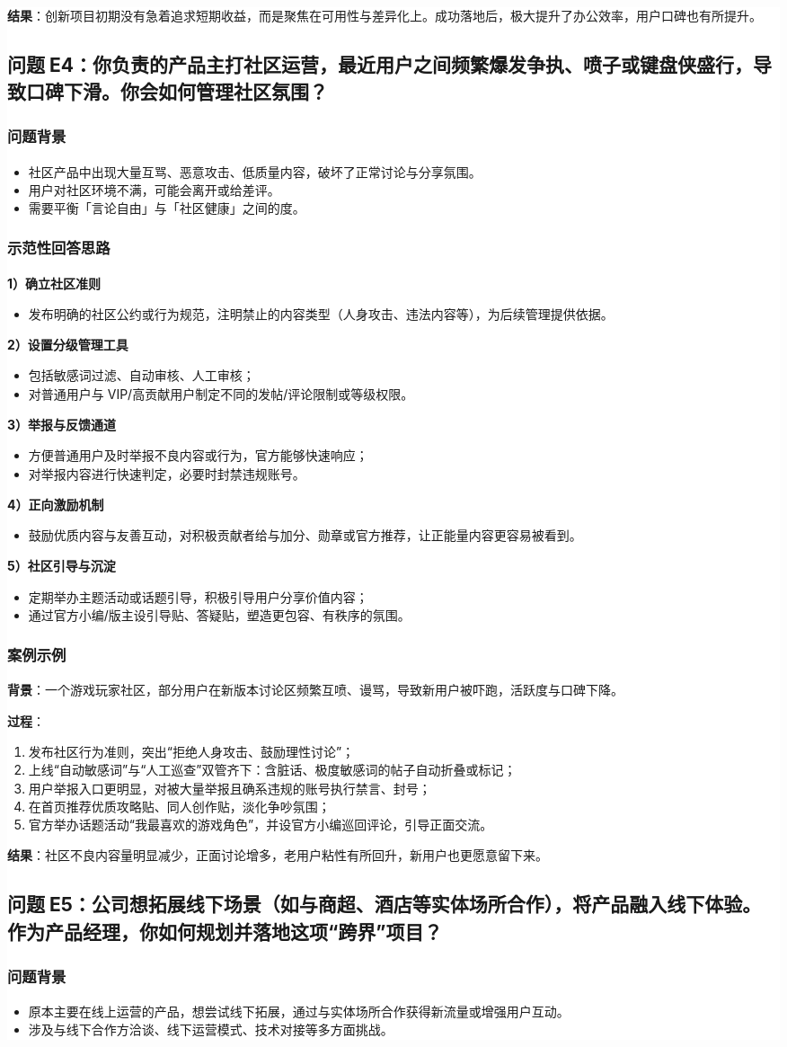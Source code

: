 **结果**：创新项目初期没有急着追求短期收益，而是聚焦在可用性与差异化上。成功落地后，极大提升了办公效率，用户口碑也有所提升。

## 问题 E4：你负责的产品主打社区运营，最近用户之间频繁爆发争执、喷子或键盘侠盛行，导致口碑下滑。你会如何管理社区氛围？

### 问题背景

*   社区产品中出现大量互骂、恶意攻击、低质量内容，破坏了正常讨论与分享氛围。
*   用户对社区环境不满，可能会离开或给差评。
*   需要平衡「言论自由」与「社区健康」之间的度。

### 示范性回答思路

**1）确立社区准则**

*   发布明确的社区公约或行为规范，注明禁止的内容类型（人身攻击、违法内容等），为后续管理提供依据。

**2）设置分级管理工具**

*   包括敏感词过滤、自动审核、人工审核；
*   对普通用户与 VIP/高贡献用户制定不同的发帖/评论限制或等级权限。

**3）举报与反馈通道**

*   方便普通用户及时举报不良内容或行为，官方能够快速响应；
*   对举报内容进行快速判定，必要时封禁违规账号。

**4）正向激励机制**

*   鼓励优质内容与友善互动，对积极贡献者给与加分、勋章或官方推荐，让正能量内容更容易被看到。

**5）社区引导与沉淀**

*   定期举办主题活动或话题引导，积极引导用户分享价值内容；
*   通过官方小编/版主设引导贴、答疑贴，塑造更包容、有秩序的氛围。

### 案例示例

**背景**：一个游戏玩家社区，部分用户在新版本讨论区频繁互喷、谩骂，导致新用户被吓跑，活跃度与口碑下降。

**过程**：

1.  发布社区行为准则，突出“拒绝人身攻击、鼓励理性讨论”；
2.  上线“自动敏感词”与“人工巡查”双管齐下：含脏话、极度敏感词的帖子自动折叠或标记；
3.  用户举报入口更明显，对被大量举报且确系违规的账号执行禁言、封号；
4.  在首页推荐优质攻略贴、同人创作贴，淡化争吵氛围；
5.  官方举办话题活动“我最喜欢的游戏角色”，并设官方小编巡回评论，引导正面交流。

**结果**：社区不良内容量明显减少，正面讨论增多，老用户粘性有所回升，新用户也更愿意留下来。

## 问题 E5：公司想拓展线下场景（如与商超、酒店等实体场所合作），将产品融入线下体验。作为产品经理，你如何规划并落地这项“跨界”项目？

### 问题背景

*   原本主要在线上运营的产品，想尝试线下拓展，通过与实体场所合作获得新流量或增强用户互动。
*   涉及与线下合作方洽谈、线下运营模式、技术对接等多方面挑战。
